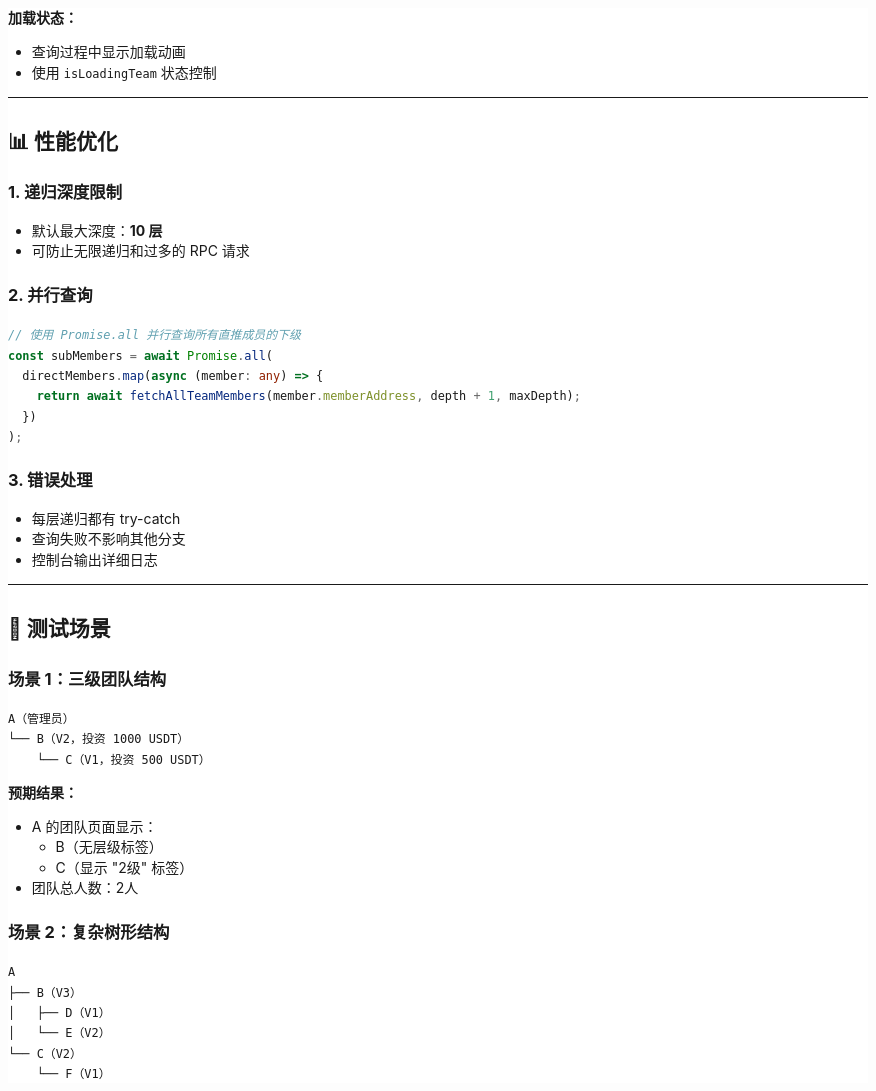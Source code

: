 **加载状态：**
- 查询过程中显示加载动画
- 使用 `isLoadingTeam` 状态控制

---

## 📊 性能优化

### 1. 递归深度限制

- 默认最大深度：**10 层**
- 可防止无限递归和过多的 RPC 请求

### 2. 并行查询

```typescript
// 使用 Promise.all 并行查询所有直推成员的下级
const subMembers = await Promise.all(
  directMembers.map(async (member: any) => {
    return await fetchAllTeamMembers(member.memberAddress, depth + 1, maxDepth);
  })
);
```

### 3. 错误处理

- 每层递归都有 try-catch
- 查询失败不影响其他分支
- 控制台输出详细日志

---

## 🧪 测试场景

### 场景 1：三级团队结构
```
A（管理员）
└── B（V2，投资 1000 USDT）
    └── C（V1，投资 500 USDT）
```

**预期结果：**
- A 的团队页面显示：
  - B（无层级标签）
  - C（显示 "2级" 标签）
- 团队总人数：2人

### 场景 2：复杂树形结构
```
A
├── B（V3）
│   ├── D（V1）
│   └── E（V2）
└── C（V2）
    └── F（V1）
```
